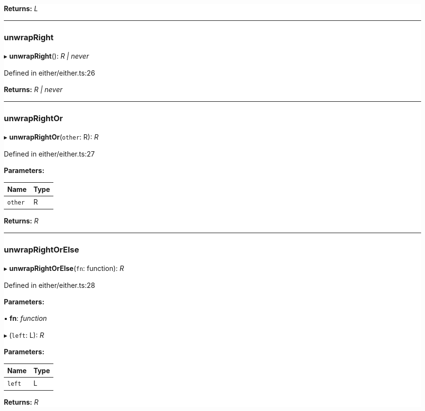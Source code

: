 **Returns:** *L*

___

###  unwrapRight

▸ **unwrapRight**(): *R | never*

Defined in either/either.ts:26

**Returns:** *R | never*

___

###  unwrapRightOr

▸ **unwrapRightOr**(`other`: R): *R*

Defined in either/either.ts:27

**Parameters:**

Name | Type |
------ | ------ |
`other` | R |

**Returns:** *R*

___

###  unwrapRightOrElse

▸ **unwrapRightOrElse**(`fn`: function): *R*

Defined in either/either.ts:28

**Parameters:**

▪ **fn**: *function*

▸ (`left`: L): *R*

**Parameters:**

Name | Type |
------ | ------ |
`left` | L |

**Returns:** *R*
